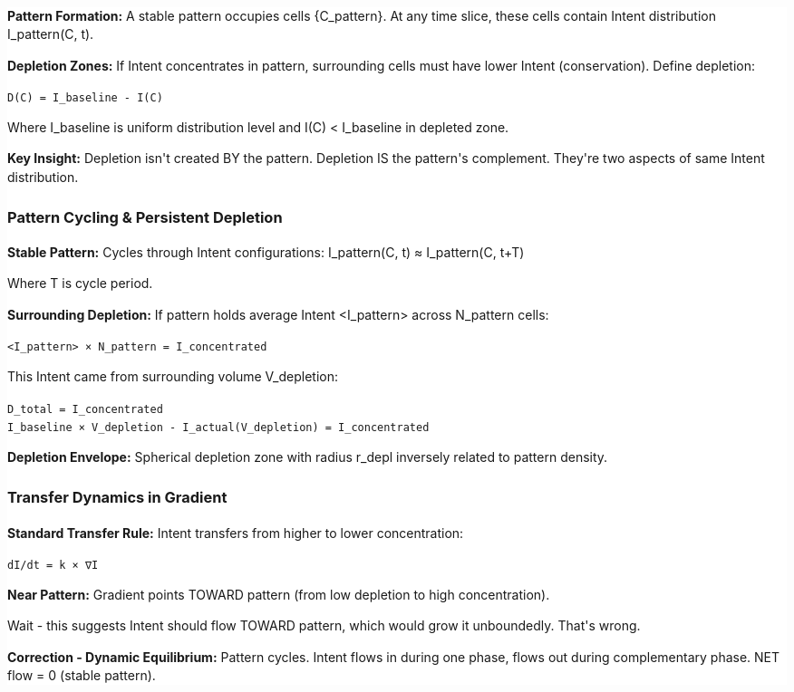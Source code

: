 **Pattern Formation:**
A stable pattern occupies cells {C_pattern}. At any time slice, these cells contain Intent distribution I_pattern(C, t).

**Depletion Zones:**
If Intent concentrates in pattern, surrounding cells must have lower Intent (conservation). Define depletion:

```
D(C) = I_baseline - I(C)
```

Where I_baseline is uniform distribution level and I(C) < I_baseline in depleted zone.

**Key Insight:**
Depletion isn't created BY the pattern. Depletion IS the pattern's complement. They're two aspects of same Intent distribution.

### Pattern Cycling & Persistent Depletion

**Stable Pattern:**
Cycles through Intent configurations: I_pattern(C, t) ≈ I_pattern(C, t+T)

Where T is cycle period.

**Surrounding Depletion:**
If pattern holds average Intent <I_pattern> across N_pattern cells:

```
<I_pattern> × N_pattern = I_concentrated
```

This Intent came from surrounding volume V_depletion:

```
D_total = I_concentrated
I_baseline × V_depletion - I_actual(V_depletion) = I_concentrated
```

**Depletion Envelope:**
Spherical depletion zone with radius r_depl inversely related to pattern density.

### Transfer Dynamics in Gradient

**Standard Transfer Rule:**
Intent transfers from higher to lower concentration:

```
dI/dt = k × ∇I
```

**Near Pattern:**
Gradient points TOWARD pattern (from low depletion to high concentration).

Wait - this suggests Intent should flow TOWARD pattern, which would grow it unboundedly. That's wrong.

**Correction - Dynamic Equilibrium:**
Pattern cycles. Intent flows in during one phase, flows out during complementary phase. NET flow = 0 (stable pattern).
